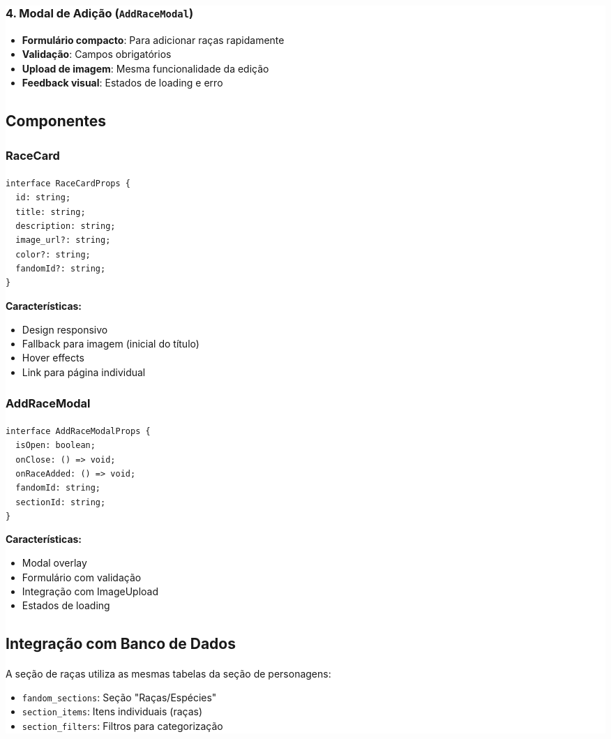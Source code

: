 ### 4. Modal de Adição (`AddRaceModal`)

- **Formulário compacto**: Para adicionar raças rapidamente
- **Validação**: Campos obrigatórios
- **Upload de imagem**: Mesma funcionalidade da edição
- **Feedback visual**: Estados de loading e erro

## Componentes

### RaceCard

```tsx
interface RaceCardProps {
  id: string;
  title: string;
  description: string;
  image_url?: string;
  color?: string;
  fandomId?: string;
}
```

**Características:**
- Design responsivo
- Fallback para imagem (inicial do título)
- Hover effects
- Link para página individual

### AddRaceModal

```tsx
interface AddRaceModalProps {
  isOpen: boolean;
  onClose: () => void;
  onRaceAdded: () => void;
  fandomId: string;
  sectionId: string;
}
```

**Características:**
- Modal overlay
- Formulário com validação
- Integração com ImageUpload
- Estados de loading

## Integração com Banco de Dados

A seção de raças utiliza as mesmas tabelas da seção de personagens:

- `fandom_sections`: Seção "Raças/Espécies"
- `section_items`: Itens individuais (raças)
- `section_filters`: Filtros para categorização
